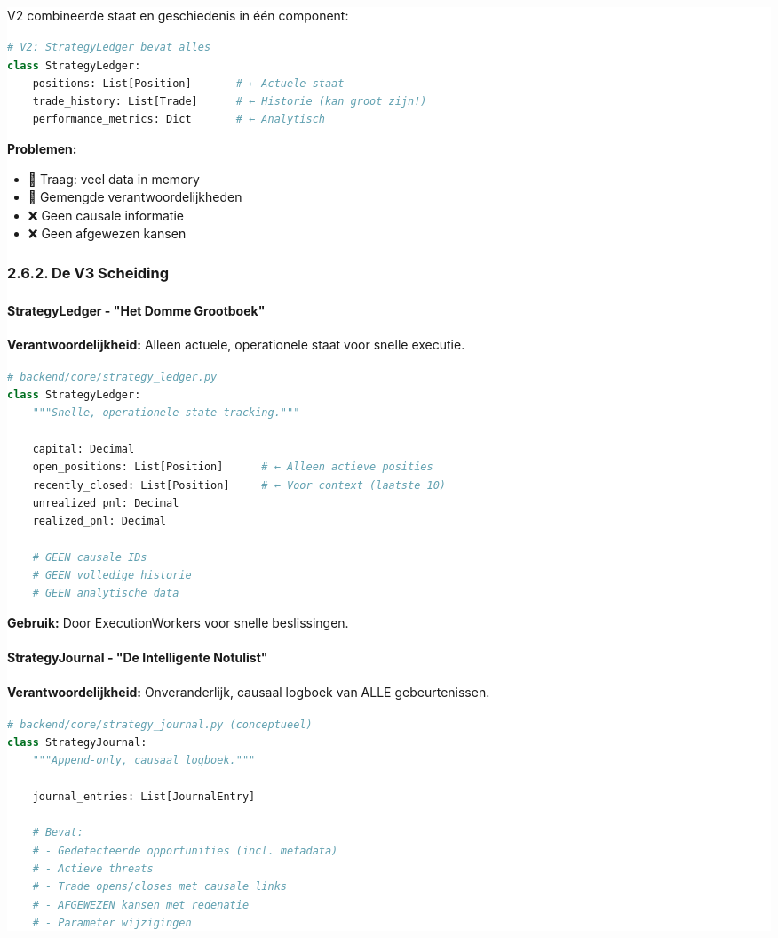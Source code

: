 V2 combineerde staat en geschiedenis in één component:
```python
# V2: StrategyLedger bevat alles
class StrategyLedger:
    positions: List[Position]       # ← Actuele staat
    trade_history: List[Trade]      # ← Historie (kan groot zijn!)
    performance_metrics: Dict       # ← Analytisch
```

**Problemen:**
- 🐌 Traag: veel data in memory
- 🔀 Gemengde verantwoordelijkheden
- ❌ Geen causale informatie
- ❌ Geen afgewezen kansen

### **2.6.2. De V3 Scheiding**

#### **StrategyLedger - "Het Domme Grootboek"**

**Verantwoordelijkheid:** Alleen actuele, operationele staat voor snelle executie.

```python
# backend/core/strategy_ledger.py
class StrategyLedger:
    """Snelle, operationele state tracking."""
    
    capital: Decimal
    open_positions: List[Position]      # ← Alleen actieve posities
    recently_closed: List[Position]     # ← Voor context (laatste 10)
    unrealized_pnl: Decimal
    realized_pnl: Decimal
    
    # GEEN causale IDs
    # GEEN volledige historie
    # GEEN analytische data
```

**Gebruik:** Door ExecutionWorkers voor snelle beslissingen.

#### **StrategyJournal - "De Intelligente Notulist"**

**Verantwoordelijkheid:** Onveranderlijk, causaal logboek van ALLE gebeurtenissen.

```python
# backend/core/strategy_journal.py (conceptueel)
class StrategyJournal:
    """Append-only, causaal logboek."""
    
    journal_entries: List[JournalEntry]
    
    # Bevat:
    # - Gedetecteerde opportunities (incl. metadata)
    # - Actieve threats
    # - Trade opens/closes met causale links
    # - AFGEWEZEN kansen met redenatie
    # - Parameter wijzigingen
```
